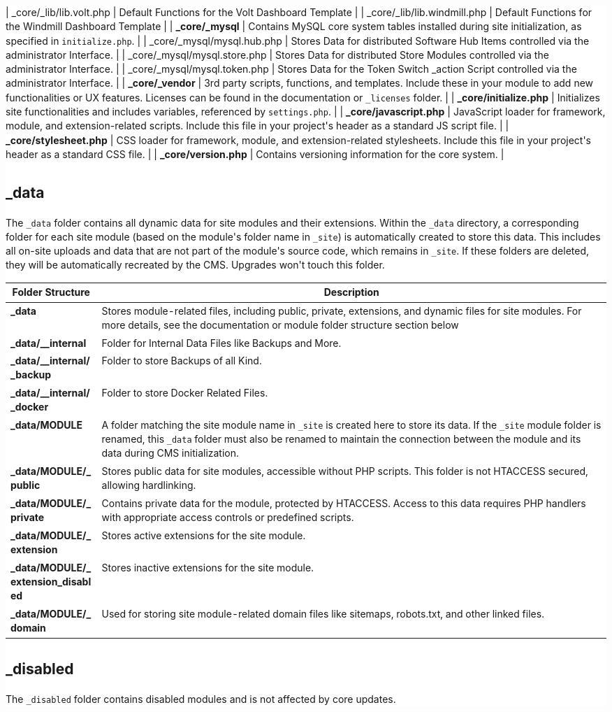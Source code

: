 | _core/_lib/lib.volt.php | Default Functions for the Volt Dashboard Template |
| _core/_lib/lib.windmill.php | Default Functions for the Windmill Dashboard Template |
| **_core/_mysql** | Contains MySQL core system tables installed during site initialization, as specified in `initialize.php`. |
| _core/_mysql/mysql.hub.php | Stores Data for distributed Software Hub Items controlled via the administrator Interface. |
| _core/_mysql/mysql.store.php | Stores Data for distributed Store Modules controlled via the administrator Interface. |
| _core/_mysql/mysql.token.php | Stores Data for the Token Switch _action Script controlled via the administrator Interface. |
| **_core/_vendor** | 3rd party scripts, functions, and templates. Include these in your module to add new functionalities or UX features. Licenses can be found in the documentation or `_licenses` folder. |
| **_core/initialize.php** | Initializes site functionalities and includes variables, referenced by `settings.php`. |
| **_core/javascript.php** | JavaScript loader for framework, module, and extension-related scripts. Include this file in your project's header as a standard JS script file. |
| **_core/stylesheet.php** | CSS loader for framework, module, and extension-related stylesheets. Include this file in your project's header as a standard CSS file. |
| **_core/version.php** | Contains versioning information for the core system. |

## _data

The `_data` folder contains all dynamic data for site modules and their extensions. Within the `_data` directory, a corresponding folder for each site module (based on the module's folder name in `_site`) is automatically created to store this data. This includes all on-site uploads and data that are not part of the module's source code, which remains in `_site`. If these folders are deleted, they will be automatically recreated by the CMS. Upgrades won't touch this folder.

| Folder Structure | Description | 
|----|----|
| **_data** | Stores module-related files, including public, private, extensions, and dynamic files for site modules. For more details, see the documentation or module folder structure section below |
| **_data/__internal** | Folder for Internal Data Files like Backups and More. |
| **_data/__internal/_backup** | Folder to store Backups of all Kind. |
| **_data/__internal/_docker** | Folder to store Docker Related Files. |
| **_data/MODULE** | A folder matching the site module name in `_site` is created here to store its data. If the `_site` module folder is renamed, this `_data` folder must also be renamed to maintain the connection between the module and its data during CMS initialization. |
| **_data/MODULE/_public** | Stores public data for site modules, accessible without PHP scripts. This folder is not HTACCESS secured, allowing hardlinking. |
| **_data/MODULE/_private** | Contains private data for the module, protected by HTACCESS. Access to this data requires PHP handlers with appropriate access controls or predefined scripts. |
| **_data/MODULE/_extension** | Stores active extensions for the site module. |
| **_data/MODULE/_extension_disabled** | Stores inactive extensions for the site module. |
| **_data/MODULE/_domain** | Used for storing site module-related domain files like sitemaps, robots.txt, and other linked files. |

## _disabled

The `_disabled` folder contains disabled modules and is not affected by core updates.
